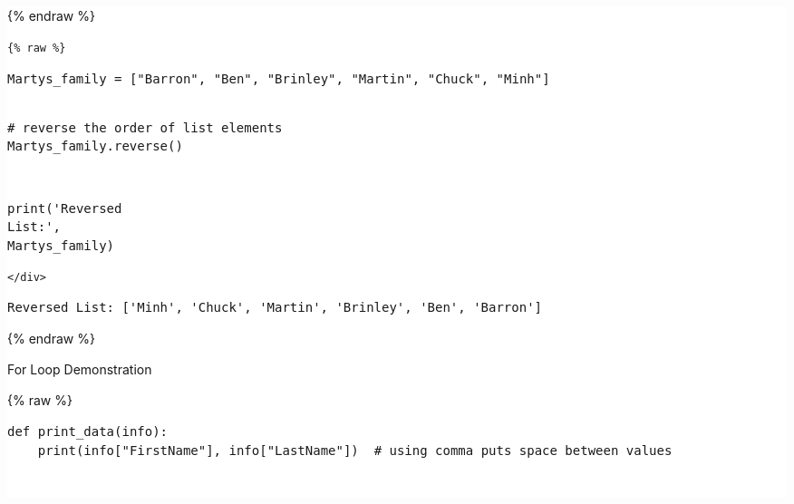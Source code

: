 </div>
    {% endraw %}

    {% raw %}
    
<div class="cell border-box-sizing code_cell rendered">
<div class="input">

<div class="inner_cell">
    <div class="input_area">
<div class=" highlight hl-ipython3"><pre><span></span><span class="n">Martys_family</span> <span class="o">=</span> <span class="p">[</span><span class="s2">&quot;Barron&quot;</span><span class="p">,</span> <span class="s2">&quot;Ben&quot;</span><span class="p">,</span> <span class="s2">&quot;Brinley&quot;</span><span class="p">,</span> <span class="s2">&quot;Martin&quot;</span><span class="p">,</span> <span class="s2">&quot;Chuck&quot;</span><span class="p">,</span> <span class="s2">&quot;Minh&quot;</span><span class="p">]</span>

<span class="c1"># reverse the order of list elements</span>
<span class="n">Martys_family</span><span class="o">.</span><span class="n">reverse</span><span class="p">()</span>


<span class="nb">print</span><span class="p">(</span><span class="s1">&#39;Reversed List:&#39;</span><span class="p">,</span> <span class="n">Martys_family</span><span class="p">)</span>
</pre></div>

    </div>
</div>
</div>

<div class="output_wrapper">
<div class="output">

<div class="output_area">

<div class="output_subarea output_stream output_stdout output_text">
<pre>Reversed List: [&#39;Minh&#39;, &#39;Chuck&#39;, &#39;Martin&#39;, &#39;Brinley&#39;, &#39;Ben&#39;, &#39;Barron&#39;]
</pre>
</div>
</div>

</div>
</div>

</div>
    {% endraw %}

<div class="cell border-box-sizing text_cell rendered"><div class="inner_cell">
<div class="text_cell_render border-box-sizing rendered_html">
<p>For Loop Demonstration</p>

</div>
</div>
</div>
    {% raw %}
    
<div class="cell border-box-sizing code_cell rendered">
<div class="input">

<div class="inner_cell">
    <div class="input_area">
<div class=" highlight hl-ipython3"><pre><span></span><span class="k">def</span> <span class="nf">print_data</span><span class="p">(</span><span class="n">info</span><span class="p">):</span>
    <span class="nb">print</span><span class="p">(</span><span class="n">info</span><span class="p">[</span><span class="s2">&quot;FirstName&quot;</span><span class="p">],</span> <span class="n">info</span><span class="p">[</span><span class="s2">&quot;LastName&quot;</span><span class="p">])</span>  <span class="c1"># using comma puts space between values</span>